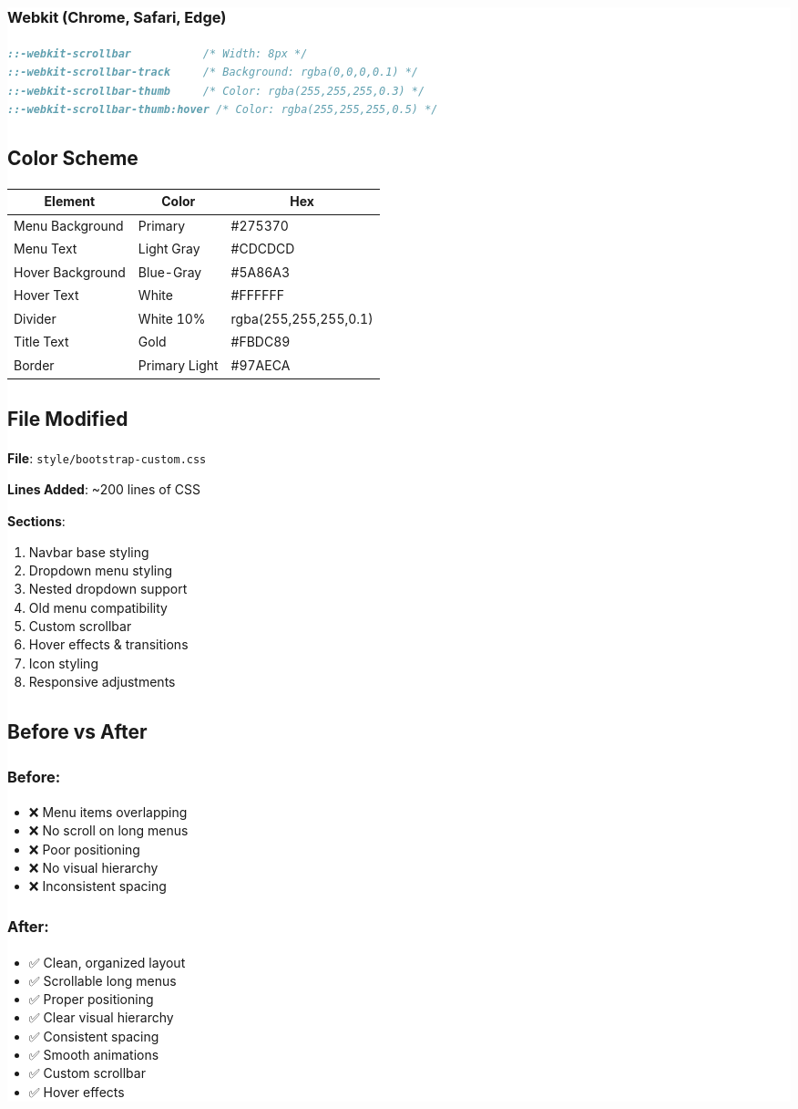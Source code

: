 ### Webkit (Chrome, Safari, Edge)
```css
::-webkit-scrollbar           /* Width: 8px */
::-webkit-scrollbar-track     /* Background: rgba(0,0,0,0.1) */
::-webkit-scrollbar-thumb     /* Color: rgba(255,255,255,0.3) */
::-webkit-scrollbar-thumb:hover /* Color: rgba(255,255,255,0.5) */
```

## Color Scheme

| Element | Color | Hex |
|---------|-------|-----|
| Menu Background | Primary | #275370 |
| Menu Text | Light Gray | #CDCDCD |
| Hover Background | Blue-Gray | #5A86A3 |
| Hover Text | White | #FFFFFF |
| Divider | White 10% | rgba(255,255,255,0.1) |
| Title Text | Gold | #FBDC89 |
| Border | Primary Light | #97AECA |

## File Modified

**File**: `style/bootstrap-custom.css`

**Lines Added**: ~200 lines of CSS

**Sections**:
1. Navbar base styling
2. Dropdown menu styling
3. Nested dropdown support
4. Old menu compatibility
5. Custom scrollbar
6. Hover effects & transitions
7. Icon styling
8. Responsive adjustments

## Before vs After

### Before:
- ❌ Menu items overlapping
- ❌ No scroll on long menus
- ❌ Poor positioning
- ❌ No visual hierarchy
- ❌ Inconsistent spacing

### After:
- ✅ Clean, organized layout
- ✅ Scrollable long menus
- ✅ Proper positioning
- ✅ Clear visual hierarchy
- ✅ Consistent spacing
- ✅ Smooth animations
- ✅ Custom scrollbar
- ✅ Hover effects
